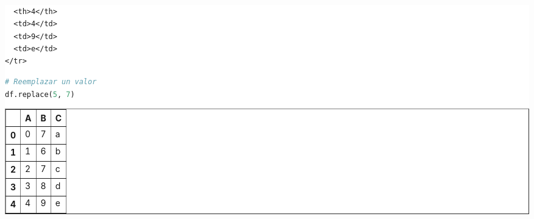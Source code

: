       <th>4</th>
      <td>4</td>
      <td>9</td>
      <td>e</td>
    </tr>
  </tbody>
</table>
</div>




```python
# Reemplazar un valor
df.replace(5, 7)
```




<div>
<table border="1" class="dataframe">
  <thead>
    <tr style="text-align: right;">
      <th></th>
      <th>A</th>
      <th>B</th>
      <th>C</th>
    </tr>
  </thead>
  <tbody>
    <tr>
      <th>0</th>
      <td>0</td>
      <td>7</td>
      <td>a</td>
    </tr>
    <tr>
      <th>1</th>
      <td>1</td>
      <td>6</td>
      <td>b</td>
    </tr>
    <tr>
      <th>2</th>
      <td>2</td>
      <td>7</td>
      <td>c</td>
    </tr>
    <tr>
      <th>3</th>
      <td>3</td>
      <td>8</td>
      <td>d</td>
    </tr>
    <tr>
      <th>4</th>
      <td>4</td>
      <td>9</td>
      <td>e</td>
    </tr>
  </tbody>
</table>
</div>
